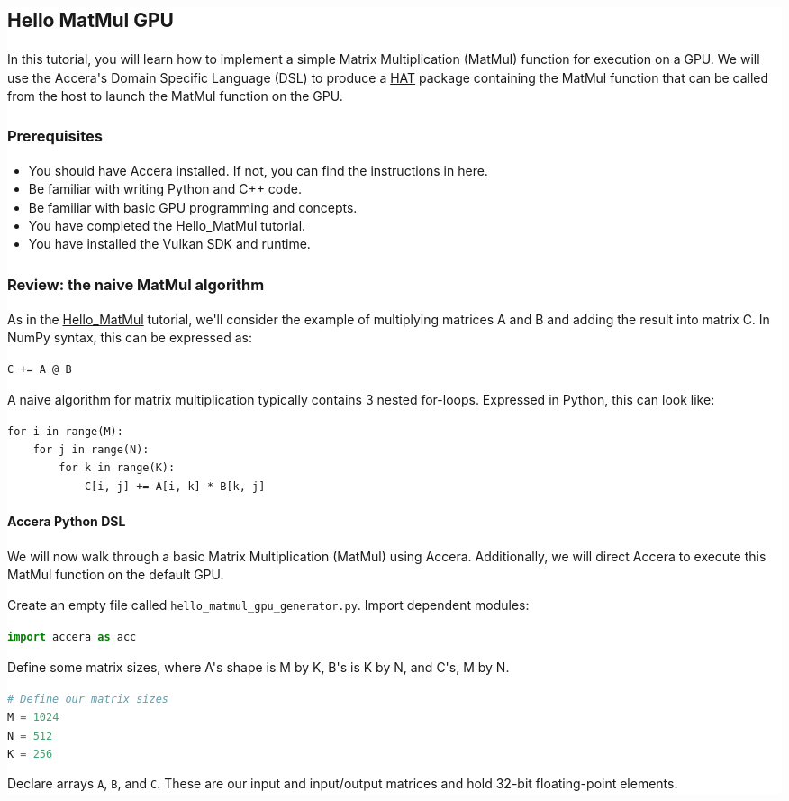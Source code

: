 [//]: # (Project: Accera)
[//]: # (Version: v1.2.12)

## Hello MatMul GPU

In this tutorial, you will learn how to implement a simple Matrix Multiplication (MatMul) function for execution on a GPU. We will use the Accera's Domain Specific Language (DSL) to produce a [HAT](https://github.com/microsoft/hat) package containing the MatMul function that can be called from the host to launch the MatMul function on the GPU.

### Prerequisites

* You should have Accera installed. If not, you can find the instructions in [here](../Install/README.md).
* Be familiar with writing Python and C++ code.
* Be familiar with basic GPU programming and concepts.
* You have completed the [Hello_MatMul](Hello_MatMul.md) tutorial.
* You have installed the [Vulkan SDK and runtime](https://vulkan.lunarg.com/sdk/home).

### Review: the naive MatMul algorithm

As in the [Hello_MatMul](Hello_MatMul.md) tutorial, we'll consider the example of multiplying matrices A and B and adding the result into matrix C. In NumPy syntax, this can be expressed as:

```
C += A @ B
```

A naive algorithm for matrix multiplication typically contains 3 nested for-loops. Expressed in Python, this can look like:

```
for i in range(M):
    for j in range(N):
        for k in range(K):
            C[i, j] += A[i, k] * B[k, j]
```

#### Accera Python DSL

We will now walk through a basic Matrix Multiplication (MatMul) using Accera. Additionally, we will direct Accera to execute this MatMul function on the default GPU.

Create an empty file called `hello_matmul_gpu_generator.py`. Import dependent modules:

```python
import accera as acc
```

Define some matrix sizes, where A's shape is M by K, B's is K by N, and C's, M by N.

```python
# Define our matrix sizes
M = 1024
N = 512
K = 256
```

Declare arrays `A`, `B`, and `C`. These are our input and input/output matrices and hold 32-bit floating-point elements.
